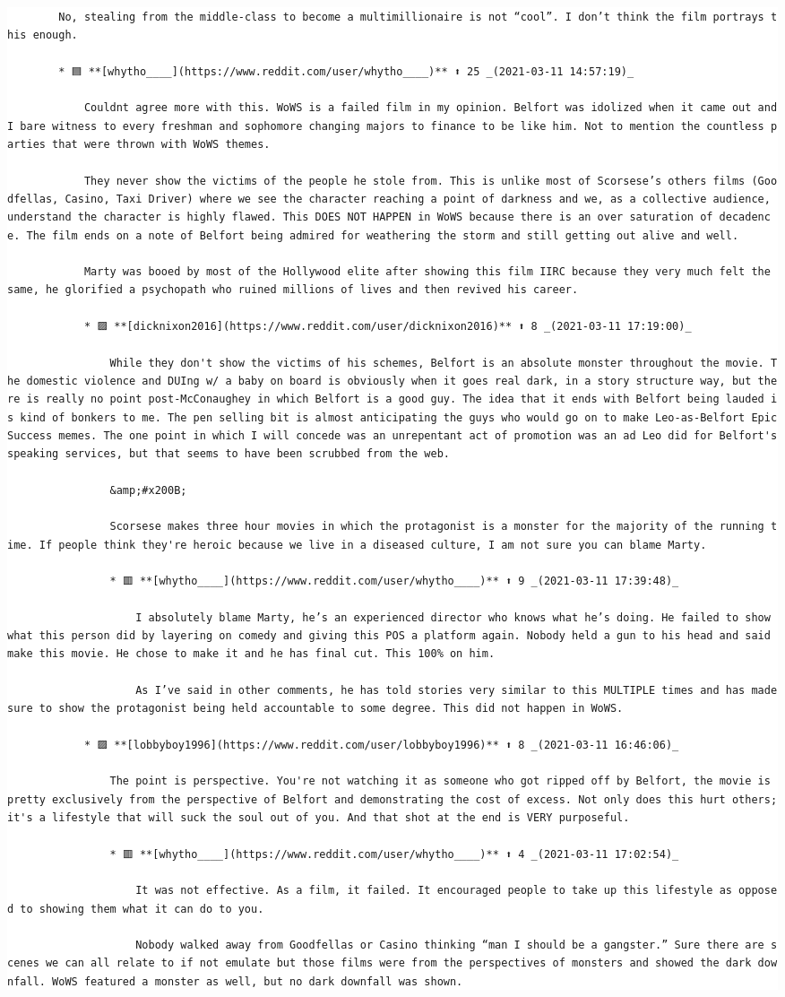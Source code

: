 			No, stealing from the middle-class to become a multimillionaire is not “cool”. I don’t think the film portrays this enough.

			* 🟦 **[whytho____](https://www.reddit.com/user/whytho____)** ⬆️ 25 _(2021-03-11 14:57:19)_

				Couldnt agree more with this. WoWS is a failed film in my opinion. Belfort was idolized when it came out and I bare witness to every freshman and sophomore changing majors to finance to be like him. Not to mention the countless parties that were thrown with WoWS themes.
				
				They never show the victims of the people he stole from. This is unlike most of Scorsese’s others films (Goodfellas, Casino, Taxi Driver) where we see the character reaching a point of darkness and we, as a collective audience, understand the character is highly flawed. This DOES NOT HAPPEN in WoWS because there is an over saturation of decadence. The film ends on a note of Belfort being admired for weathering the storm and still getting out alive and well.
				
				Marty was booed by most of the Hollywood elite after showing this film IIRC because they very much felt the same, he glorified a psychopath who ruined millions of lives and then revived his career.

				* 🟪 **[dicknixon2016](https://www.reddit.com/user/dicknixon2016)** ⬆️ 8 _(2021-03-11 17:19:00)_

					While they don't show the victims of his schemes, Belfort is an absolute monster throughout the movie. The domestic violence and DUIng w/ a baby on board is obviously when it goes real dark, in a story structure way, but there is really no point post-McConaughey in which Belfort is a good guy. The idea that it ends with Belfort being lauded is kind of bonkers to me. The pen selling bit is almost anticipating the guys who would go on to make Leo-as-Belfort Epic Success memes. The one point in which I will concede was an unrepentant act of promotion was an ad Leo did for Belfort's speaking services, but that seems to have been scrubbed from the web. 
					
					&amp;#x200B;
					
					Scorsese makes three hour movies in which the protagonist is a monster for the majority of the running time. If people think they're heroic because we live in a diseased culture, I am not sure you can blame Marty.

					* 🟥 **[whytho____](https://www.reddit.com/user/whytho____)** ⬆️ 9 _(2021-03-11 17:39:48)_

						I absolutely blame Marty, he’s an experienced director who knows what he’s doing. He failed to show what this person did by layering on comedy and giving this POS a platform again. Nobody held a gun to his head and said make this movie. He chose to make it and he has final cut. This 100% on him.
						
						As I’ve said in other comments, he has told stories very similar to this MULTIPLE times and has made sure to show the protagonist being held accountable to some degree. This did not happen in WoWS.

				* 🟪 **[lobbyboy1996](https://www.reddit.com/user/lobbyboy1996)** ⬆️ 8 _(2021-03-11 16:46:06)_

					The point is perspective. You're not watching it as someone who got ripped off by Belfort, the movie is pretty exclusively from the perspective of Belfort and demonstrating the cost of excess. Not only does this hurt others; it's a lifestyle that will suck the soul out of you. And that shot at the end is VERY purposeful.

					* 🟥 **[whytho____](https://www.reddit.com/user/whytho____)** ⬆️ 4 _(2021-03-11 17:02:54)_

						It was not effective. As a film, it failed. It encouraged people to take up this lifestyle as opposed to showing them what it can do to you.
						
						Nobody walked away from Goodfellas or Casino thinking “man I should be a gangster.” Sure there are scenes we can all relate to if not emulate but those films were from the perspectives of monsters and showed the dark downfall. WoWS featured a monster as well, but no dark downfall was shown.
						